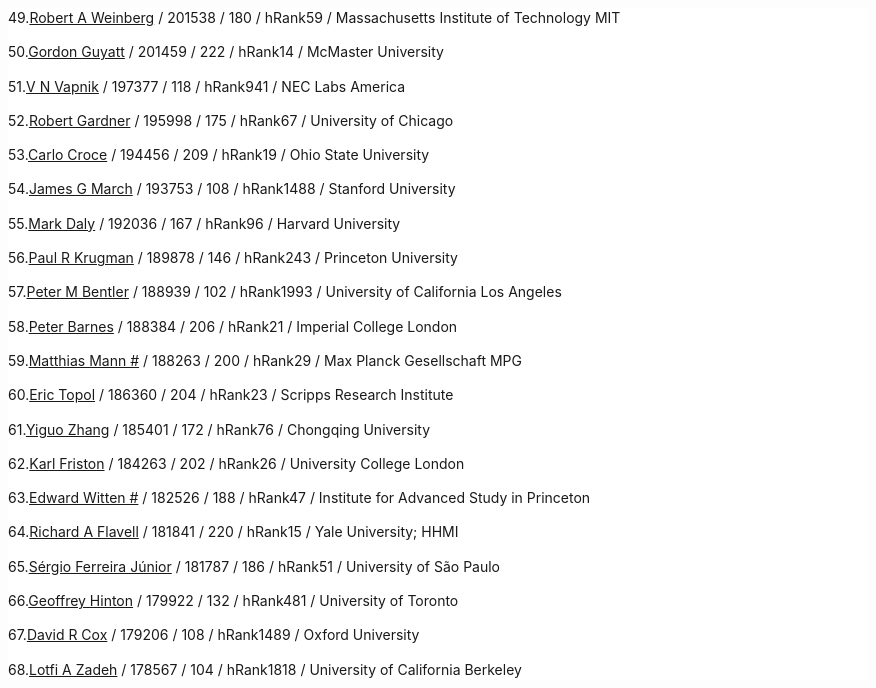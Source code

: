 49.[Robert A Weinberg](https://scholar.google.com/citations?user=1wq5H9oAAAAJ) / 201538 / 180 / hRank59 / Massachusetts Institute of Technology MIT 

50.[Gordon Guyatt](https://scholar.google.com/citations?user=VKGc654AAAAJ) / 201459 / 222 / hRank14 / McMaster University 

51.[V N Vapnik](https://scholar.google.com/citations?user=vtegaJgAAAAJ) / 197377 / 118 / hRank941 / NEC Labs America  

52.[Robert Gardner](https://scholar.google.com/citations?user=6R2yYrwAAAAJ) / 195998 / 175 / hRank67 / University of Chicago 

53.[Carlo Croce](https://scholar.google.com/citations?user=2SF6AXQAAAAJ) / 194456 / 209 / hRank19 / Ohio State University 

54.[James G March](https://scholar.google.com/citations?user=tb8jS40AAAAJ) / 193753 / 108 / hRank1488 / Stanford University 

55.[Mark Daly](https://scholar.google.com/citations?user=SW3aNagAAAAJ) / 192036 / 167 / hRank96 / Harvard University 

56.[Paul R Krugman](https://scholar.google.com/citations?user=D_Rebd0AAAAJ) / 189878 / 146 / hRank243 / Princeton University 

57.[Peter M Bentler](https://scholar.google.com/citations?user=esb4VbgAAAAJ) / 188939 / 102 / hRank1993 / University of California Los Angeles 

58.[Peter Barnes](https://scholar.google.com/citations?user=z5PuQ_0AAAAJ) / 188384 / 206 / hRank21 / Imperial College London 

59.[Matthias Mann #](https://scholar.google.com/citations?user=NjzvH3kAAAAJ) / 188263 / 200 / hRank29 / Max Planck Gesellschaft MPG 

60.[Eric Topol](https://scholar.google.com/citations?user=E2-uIQYAAAAJ) / 186360 / 204 / hRank23 / Scripps Research Institute 

61.[Yiguo Zhang](https://scholar.google.com/citations?user=iSN0mpUAAAAJ) / 185401 / 172 / hRank76 / Chongqing University 

62.[Karl Friston](https://scholar.google.com/citations?user=q_4u0aoAAAAJ) / 184263 / 202 / hRank26 / University College London 

63.[Edward Witten #](https://scholar.google.com/citations?user=30JcgzcAAAAJ) / 182526 / 188 / hRank47 / Institute for Advanced Study in Princeton 

64.[Richard A Flavell](https://scholar.google.com/citations?user=IPbxgZkAAAAJ) / 181841 / 220 / hRank15 / Yale University; HHMI 

65.[Sérgio Ferreira Júnior](https://scholar.google.com/citations?user=sp3qGhQAAAAJ) / 181787 / 186 / hRank51 / University of São Paulo 

66.[Geoffrey Hinton](https://scholar.google.com/citations?user=JicYPdAAAAAJ) / 179922 / 132 / hRank481 / University of Toronto 

67.[David R Cox](https://scholar.google.com/citations?user=Pb5mcIYAAAAJ) / 179206 / 108 / hRank1489 / Oxford University 

68.[Lotfi A Zadeh](https://scholar.google.com/citations?user=S6H-0RAAAAAJ) / 178567 / 104 / hRank1818 / University of California Berkeley 
